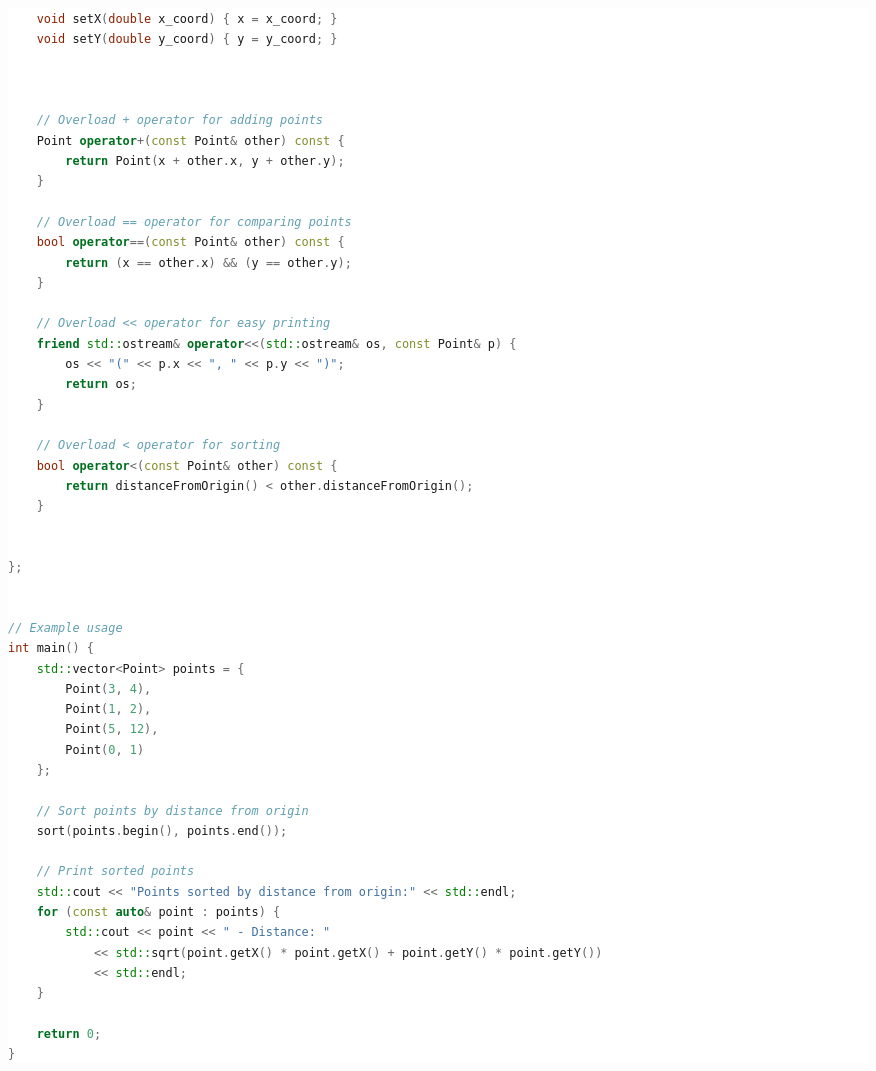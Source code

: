 ```cpp
    void setX(double x_coord) { x = x_coord; }
    void setY(double y_coord) { y = y_coord; }



    // Overload + operator for adding points
    Point operator+(const Point& other) const {
        return Point(x + other.x, y + other.y);
    }

    // Overload == operator for comparing points
    bool operator==(const Point& other) const {
        return (x == other.x) && (y == other.y);
    }

    // Overload << operator for easy printing
    friend std::ostream& operator<<(std::ostream& os, const Point& p) {
        os << "(" << p.x << ", " << p.y << ")";
        return os;
    }

    // Overload < operator for sorting
    bool operator<(const Point& other) const {
        return distanceFromOrigin() < other.distanceFromOrigin();
    }


};


// Example usage
int main() {
    std::vector<Point> points = {
        Point(3, 4),
        Point(1, 2),
        Point(5, 12),
        Point(0, 1)
    };

    // Sort points by distance from origin
    sort(points.begin(), points.end());

    // Print sorted points
    std::cout << "Points sorted by distance from origin:" << std::endl;
    for (const auto& point : points) {
        std::cout << point << " - Distance: "
            << std::sqrt(point.getX() * point.getX() + point.getY() * point.getY())
            << std::endl;
    }

    return 0;
}

```
